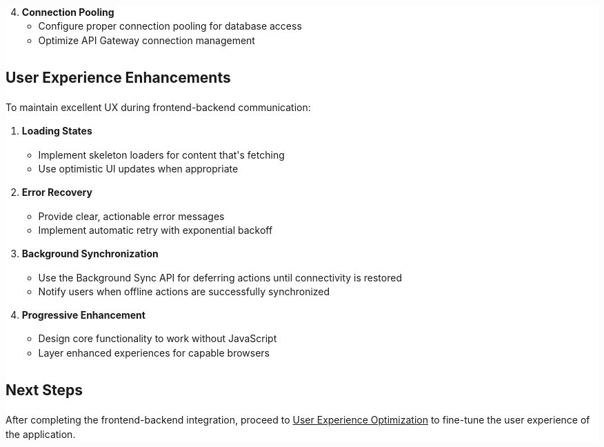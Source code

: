 4. **Connection Pooling**
   - Configure proper connection pooling for database access
   - Optimize API Gateway connection management

## User Experience Enhancements

To maintain excellent UX during frontend-backend communication:

1. **Loading States**
   - Implement skeleton loaders for content that's fetching
   - Use optimistic UI updates when appropriate

2. **Error Recovery**
   - Provide clear, actionable error messages
   - Implement automatic retry with exponential backoff

3. **Background Synchronization**
   - Use the Background Sync API for deferring actions until connectivity is restored
   - Notify users when offline actions are successfully synchronized

4. **Progressive Enhancement**
   - Design core functionality to work without JavaScript
   - Layer enhanced experiences for capable browsers

## Next Steps

After completing the frontend-backend integration, proceed to [User Experience Optimization](./05-user-experience-optimization.md) to fine-tune the user experience of the application.